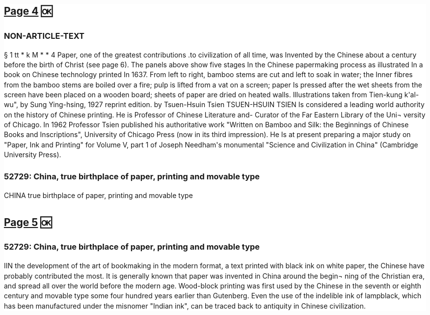 ## [Page 4](https://demo.humlab.umu.se/courier/078283engo.pdf#page=4) 🆗
### NON-ARTICLE-TEXT
§ 1 tt *
k M * *
4
Paper, one of the greatest contributions .to civilization of
all time, was Invented by the Chinese about a century before
the birth of Christ (see page 6). The panels above
show five stages In the Chinese papermaking process as
illustrated In a book on Chinese technology printed In 1637.
From left to right, bamboo stems are cut and left to soak
in water; the Inner fibres from the bamboo stems are
boiled over a fire; pulp is lifted from a vat on a screen;
paper Is pressed after the wet sheets from the screen
have been placed on a wooden board; sheets of paper are
dried on heated walls. Illustrations taken from Tien-kung
k'al-wu", by Sung Ying-hsing, 1927 reprint edition.
by Tsuen-Hsuin Tsien
TSUEN-HSUIN TSIEN Is considered a leading world authority
on the history of Chinese printing. He is Professor of Chinese
Literature and- Curator of the Far Eastern Library of the Uni¬
versity of Chicago. In 1962 Professor Tsien published his
authoritative work "Written on Bamboo and Silk: the Beginnings
of Chinese Books and Inscriptions", University of Chicago Press
(now in its third impression). He Is at present preparing a major
study on "Paper, Ink and Printing" for Volume V, part 1 of
Joseph Needham's monumental "Science and Civilization in China"
(Cambridge University Press).

### 52729: China, true birthplace of paper, printing and movable type
CHINA
true
birthplace
of paper,
printing and
movable type
## [Page 5](https://demo.humlab.umu.se/courier/078283engo.pdf#page=5) 🆗
### 52729: China, true birthplace of paper, printing and movable type
IIN the development of the
art of bookmaking in the modern
format, a text printed with black ink
on white paper, the Chinese have
probably contributed the most.
It is generally known that paper was
invented in China around the begin¬
ning of the Christian era, and spread
all over the world before the modern
age. Wood-block printing was first
used by the Chinese in the seventh
or eighth century and movable type
some four hundred years earlier than
Gutenberg. Even the use of the
indelible ink of lampblack, which has
been manufactured under the misnomer
"Indian ink", can be traced back to
antiquity in Chinese civilization.